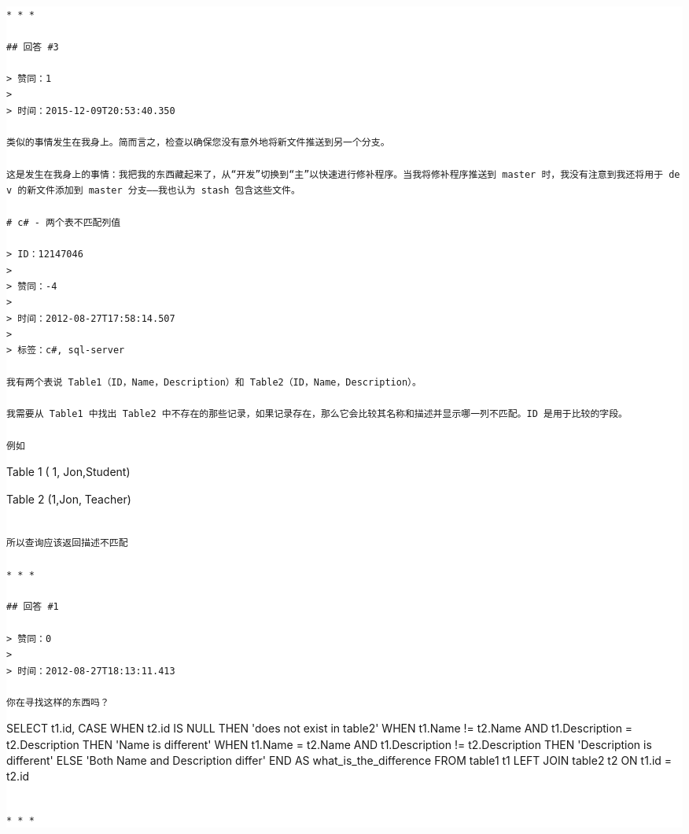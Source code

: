 ```
* * *

## 回答 #3

> 赞同：1
> 
> 时间：2015-12-09T20:53:40.350

类似的事情发生在我身上。简而言之，检查以确保您没有意外地将新文件推送到另一个分支。

这是发生在我身上的事情：我把我的东西藏起来了，从“开发”切换到“主”以快速进行修补程序。当我将修补程序推送到 master 时，我没有注意到我还将用于 dev 的新文件添加到 master 分支——我也认为 stash 包含这些文件。

# c# - 两个表不匹配列值

> ID：12147046
> 
> 赞同：-4
> 
> 时间：2012-08-27T17:58:14.507
> 
> 标签：c#, sql-server

我有两个表说 Table1（ID，Name，Description）和 Table2（ID，Name，Description）。

我需要从 Table1 中找出 Table2 中不存在的那些记录，如果记录存在，那么它会比较其名称和描述并显示哪一列不匹配。ID 是用于比较的字段。

例如

```
Table 1
( 1, Jon,Student) 

Table 2 
(1,Jon, Teacher) 
```

所以查询应该返回描述不匹配

* * *

## 回答 #1

> 赞同：0
> 
> 时间：2012-08-27T18:13:11.413

你在寻找这样的东西吗？

```
SELECT
t1.id,
CASE
WHEN t2.id IS NULL THEN 'does not exist in table2'
WHEN t1.Name != t2.Name AND t1.Description = t2.Description THEN 'Name is different'
WHEN t1.Name = t2.Name AND t1.Description != t2.Description THEN 'Description is different'
ELSE 'Both Name and Description differ'
END AS what_is_the_difference
FROM
table1 t1
LEFT JOIN table2 t2 ON t1.id = t2.id 
```

* * *
```